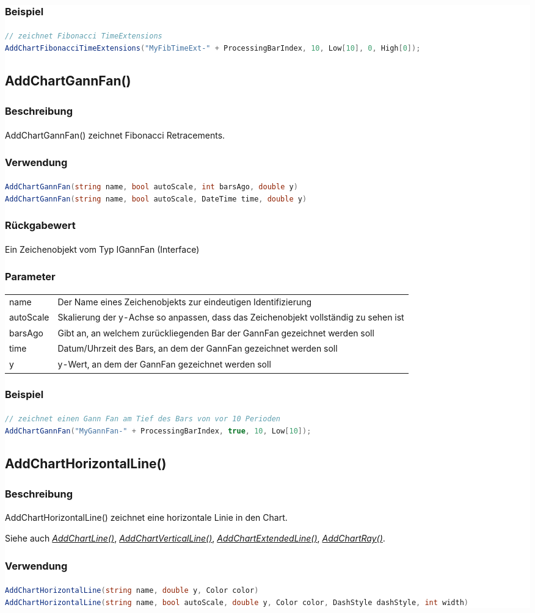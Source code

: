 ### Beispiel
```cs
// zeichnet Fibonacci TimeExtensions
AddChartFibonacciTimeExtensions("MyFibTimeExt-" + ProcessingBarIndex, 10, Low[10], 0, High[0]);
```

## AddChartGannFan()
### Beschreibung
AddChartGannFan() zeichnet Fibonacci Retracements.

### Verwendung
```cs
AddChartGannFan(string name, bool autoScale, int barsAgo, double y)
AddChartGannFan(string name, bool autoScale, DateTime time, double y)
```

### Rückgabewert
Ein Zeichenobjekt vom Typ IGannFan (Interface)

### Parameter
|           |                                                                                         |
|-----------|-----------------------------------------------------------------------------------------|
| name      | Der Name eines Zeichenobjekts zur eindeutigen Identifizierung                           |
| autoScale | Skalierung der y-Achse so anpassen, dass das Zeichenobjekt vollständig zu sehen ist     |
| barsAgo   | Gibt an, an welchem zurückliegenden Bar der GannFan gezeichnet werden soll              |
| time      | Datum/Uhrzeit des Bars, an dem der GannFan gezeichnet werden soll                       |
| y         | y-Wert, an dem der GannFan gezeichnet werden soll                                       |

### Beispiel
```cs
// zeichnet einen Gann Fan am Tief des Bars von vor 10 Perioden
AddChartGannFan("MyGannFan-" + ProcessingBarIndex, true, 10, Low[10]);
```

## AddChartHorizontalLine()
### Beschreibung
AddChartHorizontalLine() zeichnet eine horizontale Linie in den Chart.

Siehe auch [*AddChartLine()*](#drawline), [*AddChartVerticalLine()*](#drawverticalline), [*AddChartExtendedLine()*](#drawextendedline), [*AddChartRay()*](#drawray).

### Verwendung
```cs
AddChartHorizontalLine(string name, double y, Color color)
AddChartHorizontalLine(string name, bool autoScale, double y, Color color, DashStyle dashStyle, int width)
```
